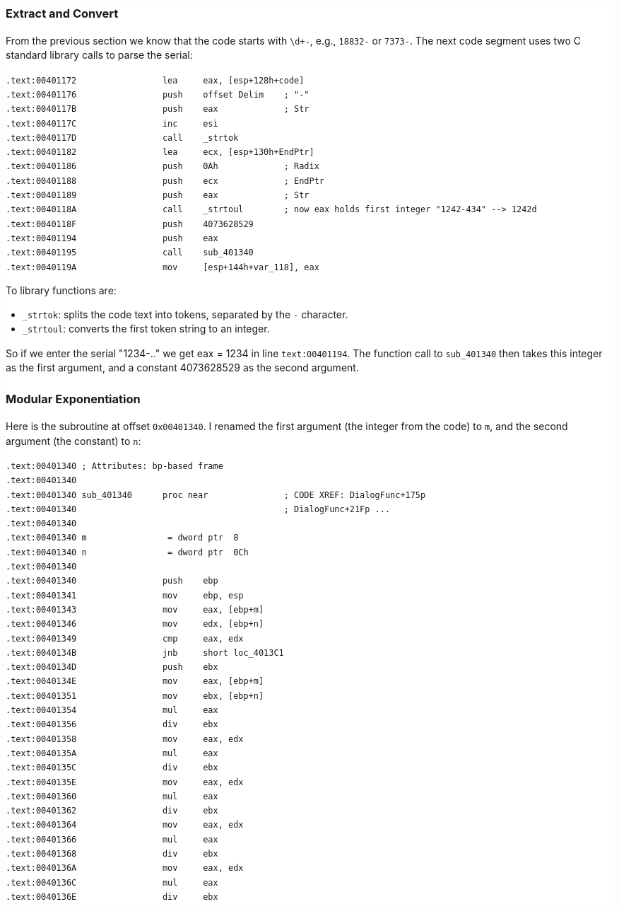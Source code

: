 ### Extract and Convert
From the previous section we know that the code starts with ``\d+-``, e.g., ``18832-`` or ``7373-``. The next code segment uses two C standard library calls to parse the serial:

    .text:00401172                 lea     eax, [esp+128h+code]
    .text:00401176                 push    offset Delim    ; "-"
    .text:0040117B                 push    eax             ; Str
    .text:0040117C                 inc     esi
    .text:0040117D                 call    _strtok
    .text:00401182                 lea     ecx, [esp+130h+EndPtr]
    .text:00401186                 push    0Ah             ; Radix
    .text:00401188                 push    ecx             ; EndPtr
    .text:00401189                 push    eax             ; Str
    .text:0040118A                 call    _strtoul        ; now eax holds first integer "1242-434" --> 1242d
    .text:0040118F                 push    4073628529
    .text:00401194                 push    eax
    .text:00401195                 call    sub_401340     
    .text:0040119A                 mov     [esp+144h+var_118], eax


To library functions are:

- ``_strtok``: splits the code text into tokens, separated by the ``-`` character.
- ``_strtoul``: converts the first token string to an integer.

So if we enter the serial "1234-.." we get eax = 1234 in line ``text:00401194``. The function call to ``sub_401340`` then takes this integer as the first argument, and a constant 4073628529 as the second argument.


### Modular Exponentiation
Here is the subroutine at offset ``0x00401340``. I renamed the first argument (the integer from the code) to ``m``, and the second argument (the constant) to ``n``:

    .text:00401340 ; Attributes: bp-based frame
    .text:00401340
    .text:00401340 sub_401340      proc near               ; CODE XREF: DialogFunc+175p
    .text:00401340                                         ; DialogFunc+21Fp ...
    .text:00401340
    .text:00401340 m                = dword ptr  8
    .text:00401340 n                = dword ptr  0Ch
    .text:00401340
    .text:00401340                 push    ebp
    .text:00401341                 mov     ebp, esp
    .text:00401343                 mov     eax, [ebp+m]
    .text:00401346                 mov     edx, [ebp+n]
    .text:00401349                 cmp     eax, edx
    .text:0040134B                 jnb     short loc_4013C1
    .text:0040134D                 push    ebx
    .text:0040134E                 mov     eax, [ebp+m]
    .text:00401351                 mov     ebx, [ebp+n]
    .text:00401354                 mul     eax
    .text:00401356                 div     ebx
    .text:00401358                 mov     eax, edx
    .text:0040135A                 mul     eax
    .text:0040135C                 div     ebx
    .text:0040135E                 mov     eax, edx
    .text:00401360                 mul     eax
    .text:00401362                 div     ebx
    .text:00401364                 mov     eax, edx
    .text:00401366                 mul     eax
    .text:00401368                 div     ebx
    .text:0040136A                 mov     eax, edx
    .text:0040136C                 mul     eax
    .text:0040136E                 div     ebx